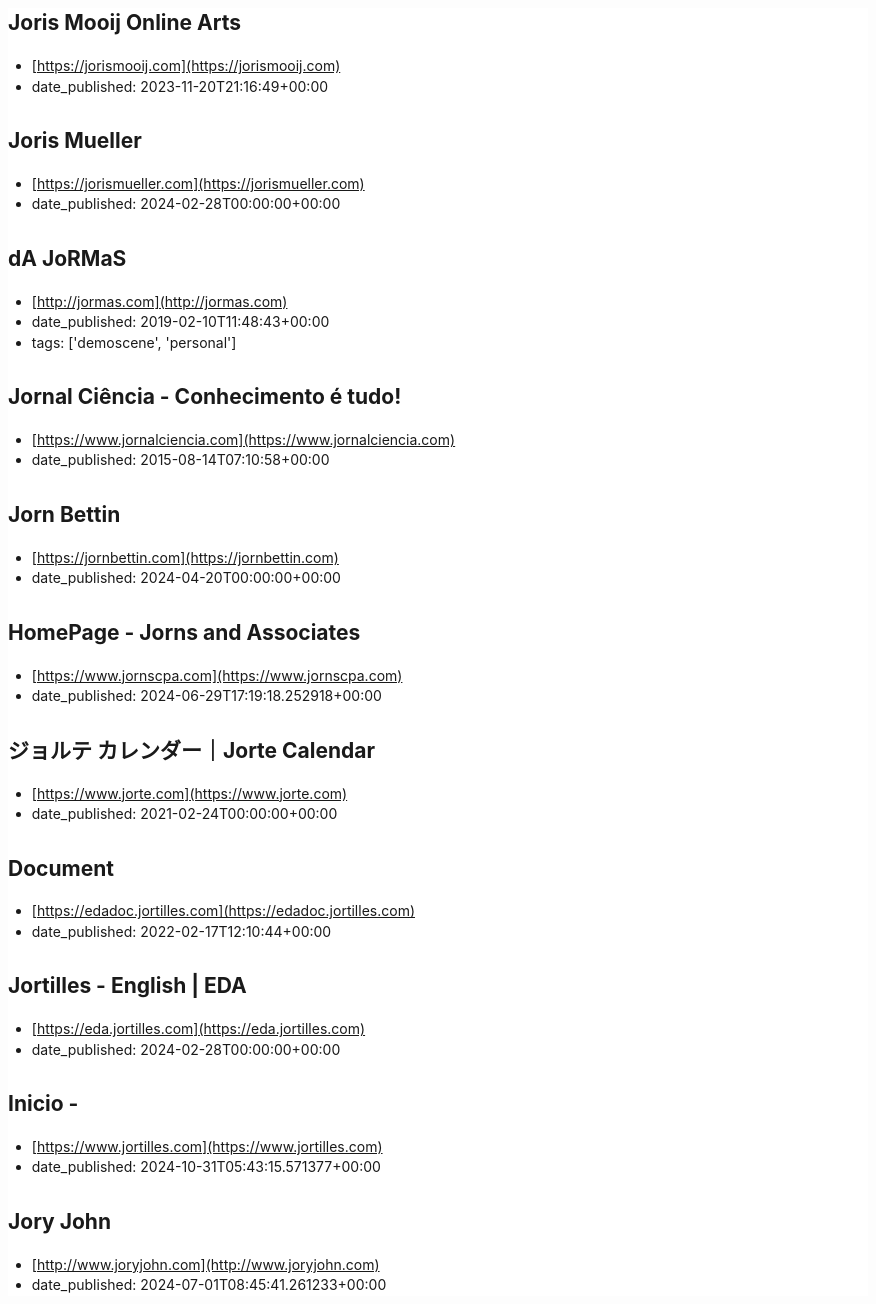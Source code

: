  ## Joris Mooij Online Arts
 - [https://jorismooij.com](https://jorismooij.com)
 - date_published: 2023-11-20T21:16:49+00:00

 ## Joris Mueller
 - [https://jorismueller.com](https://jorismueller.com)
 - date_published: 2024-02-28T00:00:00+00:00

 ## dA JoRMaS
 - [http://jormas.com](http://jormas.com)
 - date_published: 2019-02-10T11:48:43+00:00
 - tags: ['demoscene', 'personal']

 ## Jornal Ciência - Conhecimento é tudo!
 - [https://www.jornalciencia.com](https://www.jornalciencia.com)
 - date_published: 2015-08-14T07:10:58+00:00

 ## Jorn Bettin
 - [https://jornbettin.com](https://jornbettin.com)
 - date_published: 2024-04-20T00:00:00+00:00

 ## HomePage - Jorns and Associates
 - [https://www.jornscpa.com](https://www.jornscpa.com)
 - date_published: 2024-06-29T17:19:18.252918+00:00

 ## ジョルテ カレンダー｜Jorte Calendar
 - [https://www.jorte.com](https://www.jorte.com)
 - date_published: 2021-02-24T00:00:00+00:00

 ## Document
 - [https://edadoc.jortilles.com](https://edadoc.jortilles.com)
 - date_published: 2022-02-17T12:10:44+00:00

 ## Jortilles - English | EDA
 - [https://eda.jortilles.com](https://eda.jortilles.com)
 - date_published: 2024-02-28T00:00:00+00:00

 ## Inicio -
 - [https://www.jortilles.com](https://www.jortilles.com)
 - date_published: 2024-10-31T05:43:15.571377+00:00

 ## Jory John
 - [http://www.joryjohn.com](http://www.joryjohn.com)
 - date_published: 2024-07-01T08:45:41.261233+00:00
